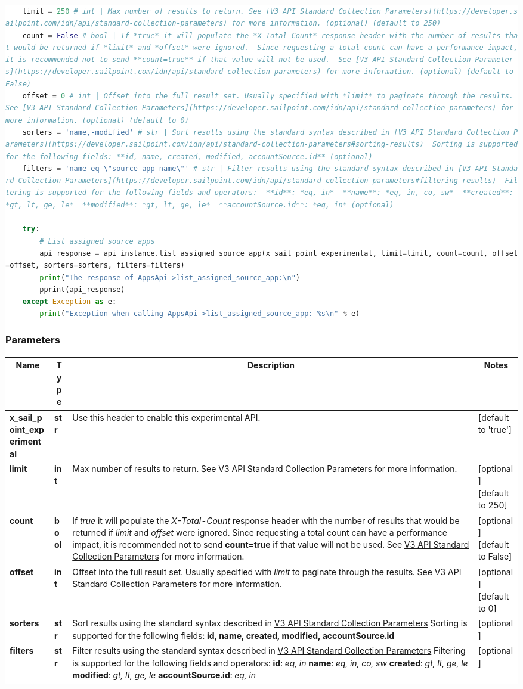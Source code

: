 ```python
    limit = 250 # int | Max number of results to return. See [V3 API Standard Collection Parameters](https://developer.sailpoint.com/idn/api/standard-collection-parameters) for more information. (optional) (default to 250)
    count = False # bool | If *true* it will populate the *X-Total-Count* response header with the number of results that would be returned if *limit* and *offset* were ignored.  Since requesting a total count can have a performance impact, it is recommended not to send **count=true** if that value will not be used.  See [V3 API Standard Collection Parameters](https://developer.sailpoint.com/idn/api/standard-collection-parameters) for more information. (optional) (default to False)
    offset = 0 # int | Offset into the full result set. Usually specified with *limit* to paginate through the results. See [V3 API Standard Collection Parameters](https://developer.sailpoint.com/idn/api/standard-collection-parameters) for more information. (optional) (default to 0)
    sorters = 'name,-modified' # str | Sort results using the standard syntax described in [V3 API Standard Collection Parameters](https://developer.sailpoint.com/idn/api/standard-collection-parameters#sorting-results)  Sorting is supported for the following fields: **id, name, created, modified, accountSource.id** (optional)
    filters = 'name eq \"source app name\"' # str | Filter results using the standard syntax described in [V3 API Standard Collection Parameters](https://developer.sailpoint.com/idn/api/standard-collection-parameters#filtering-results)  Filtering is supported for the following fields and operators:  **id**: *eq, in*  **name**: *eq, in, co, sw*  **created**: *gt, lt, ge, le*  **modified**: *gt, lt, ge, le*  **accountSource.id**: *eq, in* (optional)

    try:
        # List assigned source apps
        api_response = api_instance.list_assigned_source_app(x_sail_point_experimental, limit=limit, count=count, offset=offset, sorters=sorters, filters=filters)
        print("The response of AppsApi->list_assigned_source_app:\n")
        pprint(api_response)
    except Exception as e:
        print("Exception when calling AppsApi->list_assigned_source_app: %s\n" % e)
```



### Parameters


Name | Type | Description  | Notes
------------- | ------------- | ------------- | -------------
 **x_sail_point_experimental** | **str**| Use this header to enable this experimental API. | [default to &#39;true&#39;]
 **limit** | **int**| Max number of results to return. See [V3 API Standard Collection Parameters](https://developer.sailpoint.com/idn/api/standard-collection-parameters) for more information. | [optional] [default to 250]
 **count** | **bool**| If *true* it will populate the *X-Total-Count* response header with the number of results that would be returned if *limit* and *offset* were ignored.  Since requesting a total count can have a performance impact, it is recommended not to send **count&#x3D;true** if that value will not be used.  See [V3 API Standard Collection Parameters](https://developer.sailpoint.com/idn/api/standard-collection-parameters) for more information. | [optional] [default to False]
 **offset** | **int**| Offset into the full result set. Usually specified with *limit* to paginate through the results. See [V3 API Standard Collection Parameters](https://developer.sailpoint.com/idn/api/standard-collection-parameters) for more information. | [optional] [default to 0]
 **sorters** | **str**| Sort results using the standard syntax described in [V3 API Standard Collection Parameters](https://developer.sailpoint.com/idn/api/standard-collection-parameters#sorting-results)  Sorting is supported for the following fields: **id, name, created, modified, accountSource.id** | [optional] 
 **filters** | **str**| Filter results using the standard syntax described in [V3 API Standard Collection Parameters](https://developer.sailpoint.com/idn/api/standard-collection-parameters#filtering-results)  Filtering is supported for the following fields and operators:  **id**: *eq, in*  **name**: *eq, in, co, sw*  **created**: *gt, lt, ge, le*  **modified**: *gt, lt, ge, le*  **accountSource.id**: *eq, in* | [optional] 
